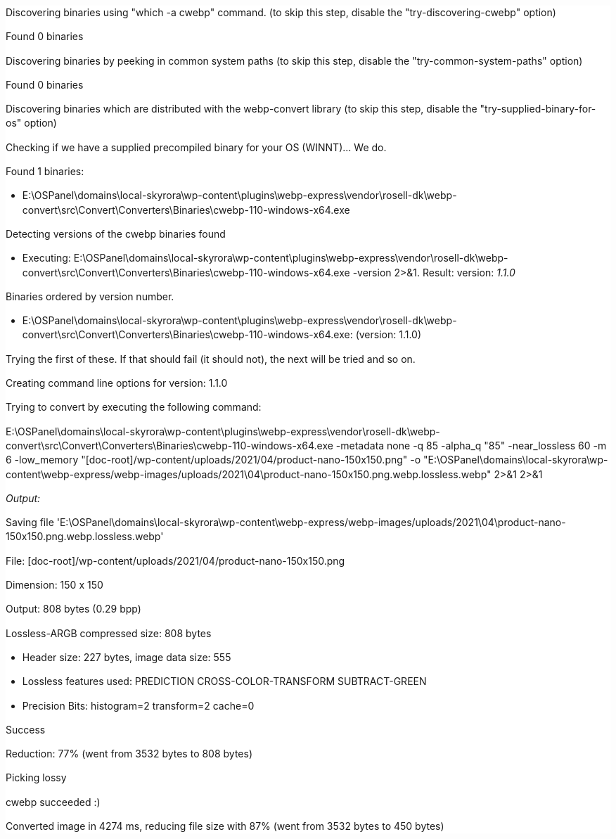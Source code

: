 Discovering binaries using "which -a cwebp" command. (to skip this step, disable the "try-discovering-cwebp" option)

Found 0 binaries

Discovering binaries by peeking in common system paths (to skip this step, disable the "try-common-system-paths" option)

Found 0 binaries

Discovering binaries which are distributed with the webp-convert library (to skip this step, disable the "try-supplied-binary-for-os" option)

Checking if we have a supplied precompiled binary for your OS (WINNT)... We do.

Found 1 binaries: 

- E:\OSPanel\domains\local-skyrora\wp-content\plugins\webp-express\vendor\rosell-dk\webp-convert\src\Convert\Converters\Binaries\cwebp-110-windows-x64.exe

Detecting versions of the cwebp binaries found

- Executing: E:\OSPanel\domains\local-skyrora\wp-content\plugins\webp-express\vendor\rosell-dk\webp-convert\src\Convert\Converters\Binaries\cwebp-110-windows-x64.exe -version 2>&1. Result: version: *1.1.0*

Binaries ordered by version number.

- E:\OSPanel\domains\local-skyrora\wp-content\plugins\webp-express\vendor\rosell-dk\webp-convert\src\Convert\Converters\Binaries\cwebp-110-windows-x64.exe: (version: 1.1.0)

Trying the first of these. If that should fail (it should not), the next will be tried and so on.

Creating command line options for version: 1.1.0

Trying to convert by executing the following command:

E:\OSPanel\domains\local-skyrora\wp-content\plugins\webp-express\vendor\rosell-dk\webp-convert\src\Convert\Converters\Binaries\cwebp-110-windows-x64.exe -metadata none -q 85 -alpha_q "85" -near_lossless 60 -m 6 -low_memory "[doc-root]/wp-content/uploads/2021/04/product-nano-150x150.png" -o "E:\OSPanel\domains\local-skyrora\wp-content\webp-express/webp-images/uploads/2021\04\product-nano-150x150.png.webp.lossless.webp" 2>&1 2>&1


*Output:* 

Saving file 'E:\OSPanel\domains\local-skyrora\wp-content\webp-express/webp-images/uploads/2021\04\product-nano-150x150.png.webp.lossless.webp'

File:      [doc-root]/wp-content/uploads/2021/04/product-nano-150x150.png

Dimension: 150 x 150

Output:    808 bytes (0.29 bpp)

Lossless-ARGB compressed size: 808 bytes

  * Header size: 227 bytes, image data size: 555

  * Lossless features used: PREDICTION CROSS-COLOR-TRANSFORM SUBTRACT-GREEN

  * Precision Bits: histogram=2 transform=2 cache=0


Success

Reduction: 77% (went from 3532 bytes to 808 bytes)


Picking lossy

cwebp succeeded :)


Converted image in 4274 ms, reducing file size with 87% (went from 3532 bytes to 450 bytes)

